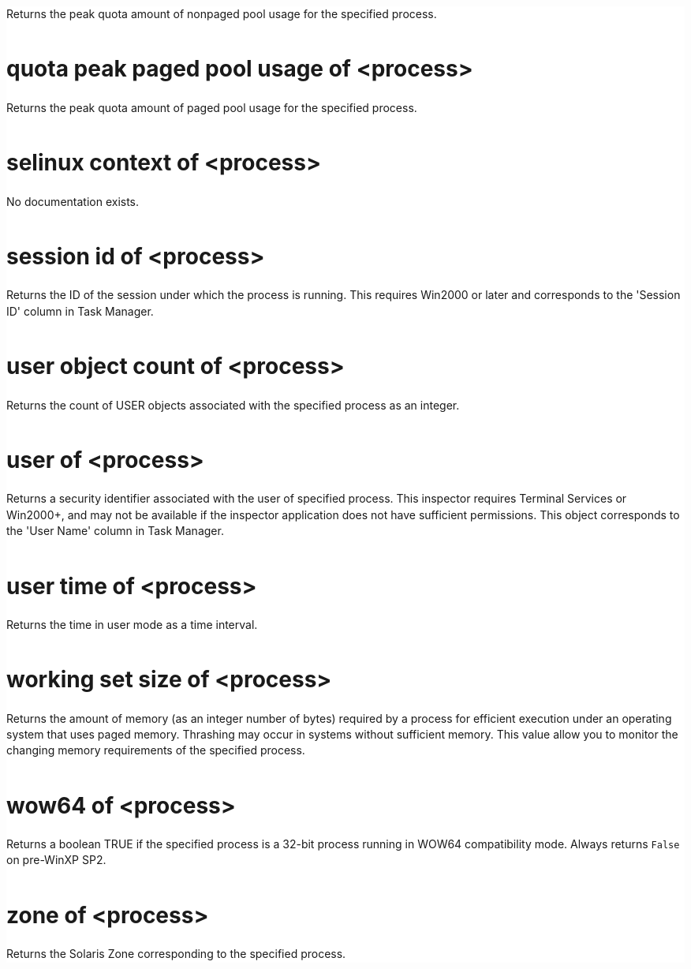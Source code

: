 Returns the peak quota amount of nonpaged pool usage for the specified process.

# quota peak paged pool usage of &lt;process&gt;

Returns the peak quota amount of paged pool usage for the specified process.

# selinux context of &lt;process&gt;

No documentation exists.

# session id of &lt;process&gt;

Returns the ID of the session under which the process is running. This requires Win2000 or later and corresponds to the &#39;Session ID&#39; column in Task Manager.

# user object count of &lt;process&gt;

Returns the count of USER objects associated with the specified process as an integer.

# user of &lt;process&gt;

Returns a security identifier associated with the user of specified process. This inspector requires Terminal Services or Win2000+, and may not be available if the inspector application does not have sufficient permissions. This object corresponds to the &#39;User Name&#39; column in Task Manager.

# user time of &lt;process&gt;

Returns the time in user mode as a time interval.

# working set size of &lt;process&gt;

Returns the amount of memory (as an integer number of bytes) required by a process for efficient execution under an operating system that uses paged memory. Thrashing may occur in systems without sufficient memory. This value allow you to monitor the changing memory requirements of the specified process.

# wow64 of &lt;process&gt;

Returns a boolean TRUE if the specified process is a 32-bit process running in WOW64 compatibility mode. Always returns `False` on pre-WinXP SP2.

# zone of &lt;process&gt;

Returns the Solaris Zone corresponding to the specified process.
